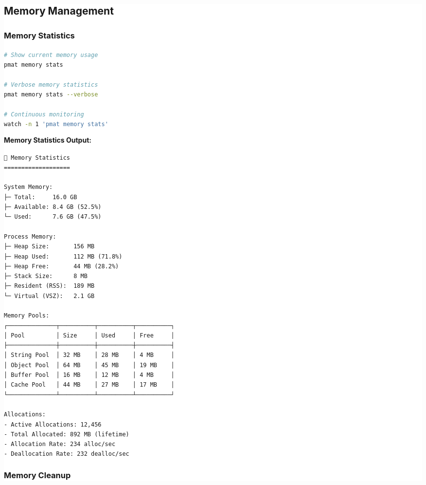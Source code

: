 ## Memory Management

### Memory Statistics

```bash
# Show current memory usage
pmat memory stats

# Verbose memory statistics
pmat memory stats --verbose

# Continuous monitoring
watch -n 1 'pmat memory stats'
```

**Memory Statistics Output:**
```
💾 Memory Statistics
===================

System Memory:
├─ Total:     16.0 GB
├─ Available: 8.4 GB (52.5%)
└─ Used:      7.6 GB (47.5%)

Process Memory:
├─ Heap Size:       156 MB
├─ Heap Used:       112 MB (71.8%)
├─ Heap Free:       44 MB (28.2%)
├─ Stack Size:      8 MB
├─ Resident (RSS):  189 MB
└─ Virtual (VSZ):   2.1 GB

Memory Pools:
┌──────────────┬──────────┬──────────┬──────────┐
│ Pool         │ Size     │ Used     │ Free     │
├──────────────┼──────────┼──────────┼──────────┤
│ String Pool  │ 32 MB    │ 28 MB    │ 4 MB     │
│ Object Pool  │ 64 MB    │ 45 MB    │ 19 MB    │
│ Buffer Pool  │ 16 MB    │ 12 MB    │ 4 MB     │
│ Cache Pool   │ 44 MB    │ 27 MB    │ 17 MB    │
└──────────────┴──────────┴──────────┴──────────┘

Allocations:
- Active Allocations: 12,456
- Total Allocated: 892 MB (lifetime)
- Allocation Rate: 234 alloc/sec
- Deallocation Rate: 232 dealloc/sec
```

### Memory Cleanup
